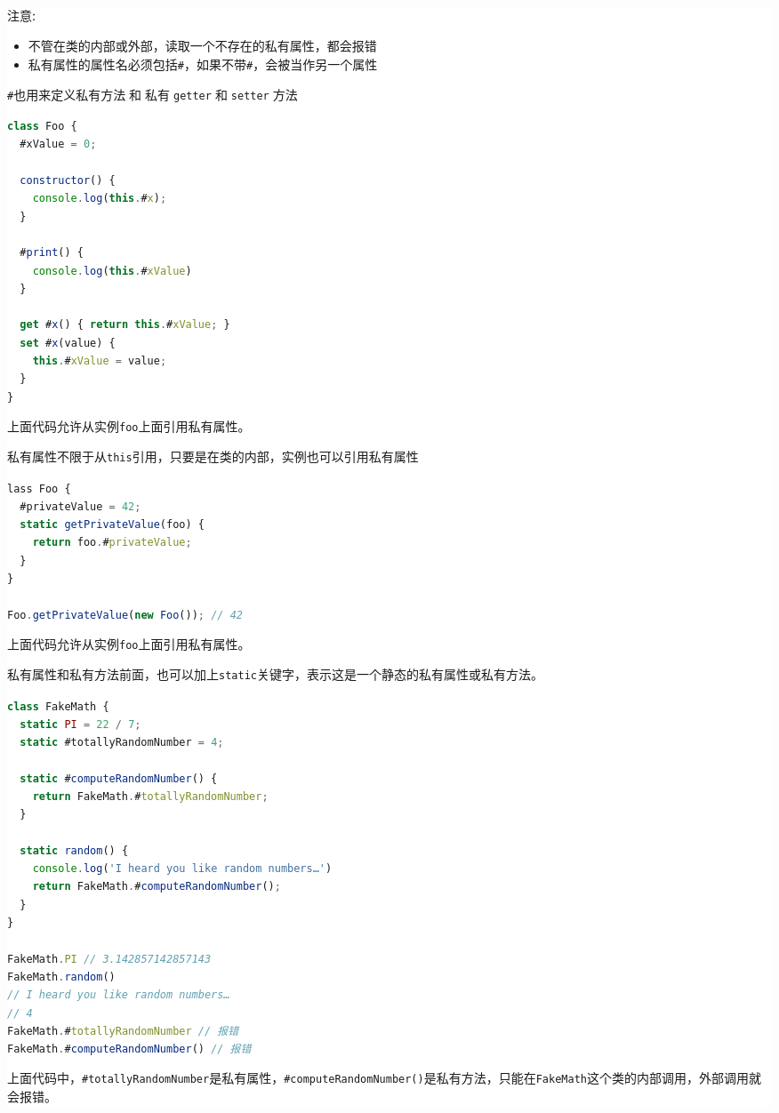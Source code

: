 注意:  
- 不管在类的内部或外部，读取一个不存在的私有属性，都会报错
- 私有属性的属性名必须包括`#`，如果不带`#`，会被当作另一个属性  

`#`也用来定义私有方法 和 私有 `getter` 和 `setter` 方法
```js
class Foo {
  #xValue = 0;

  constructor() {
    console.log(this.#x);
  }

  #print() {
    console.log(this.#xValue)
  }

  get #x() { return this.#xValue; }
  set #x(value) {
    this.#xValue = value;
  }
}
```
上面代码允许从实例`foo`上面引用私有属性。

私有属性不限于从`this`引用，只要是在类的内部，实例也可以引用私有属性
```js
lass Foo {
  #privateValue = 42;
  static getPrivateValue(foo) {
    return foo.#privateValue;
  }
}

Foo.getPrivateValue(new Foo()); // 42
```
上面代码允许从实例`foo`上面引用私有属性。

私有属性和私有方法前面，也可以加上`static`关键字，表示这是一个静态的私有属性或私有方法。
```js
class FakeMath {
  static PI = 22 / 7;
  static #totallyRandomNumber = 4;

  static #computeRandomNumber() {
    return FakeMath.#totallyRandomNumber;
  }

  static random() {
    console.log('I heard you like random numbers…')
    return FakeMath.#computeRandomNumber();
  }
}

FakeMath.PI // 3.142857142857143
FakeMath.random()
// I heard you like random numbers…
// 4
FakeMath.#totallyRandomNumber // 报错
FakeMath.#computeRandomNumber() // 报错
```
上面代码中，`#totallyRandomNumber`是私有属性，`#computeRandomNumber()`是私有方法，只能在`FakeMath`这个类的内部调用，外部调用就会报错。
